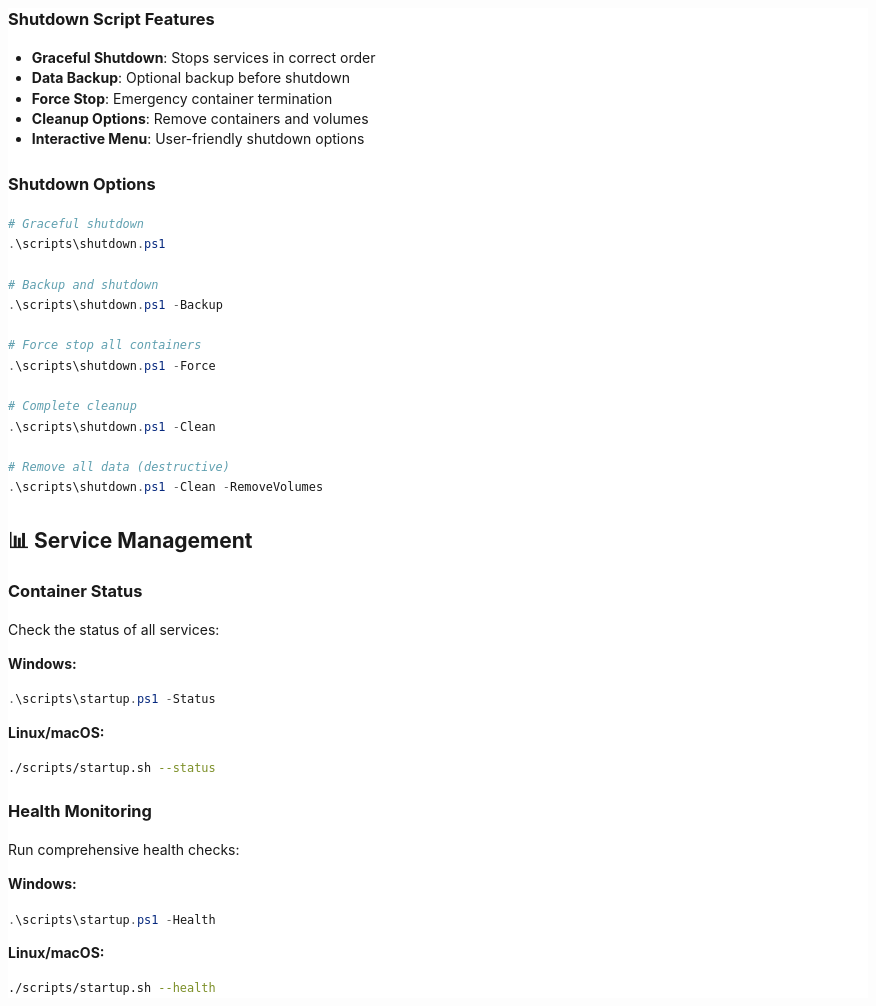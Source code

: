 
### Shutdown Script Features
- **Graceful Shutdown**: Stops services in correct order
- **Data Backup**: Optional backup before shutdown
- **Force Stop**: Emergency container termination
- **Cleanup Options**: Remove containers and volumes
- **Interactive Menu**: User-friendly shutdown options

### Shutdown Options
```powershell
# Graceful shutdown
.\scripts\shutdown.ps1

# Backup and shutdown
.\scripts\shutdown.ps1 -Backup

# Force stop all containers
.\scripts\shutdown.ps1 -Force

# Complete cleanup
.\scripts\shutdown.ps1 -Clean

# Remove all data (destructive)
.\scripts\shutdown.ps1 -Clean -RemoveVolumes
```

## 📊 Service Management

### Container Status
Check the status of all services:

**Windows:**
```powershell
.\scripts\startup.ps1 -Status
```

**Linux/macOS:**
```bash
./scripts/startup.sh --status
```

### Health Monitoring
Run comprehensive health checks:

**Windows:**
```powershell
.\scripts\startup.ps1 -Health
```

**Linux/macOS:**
```bash
./scripts/startup.sh --health
```
